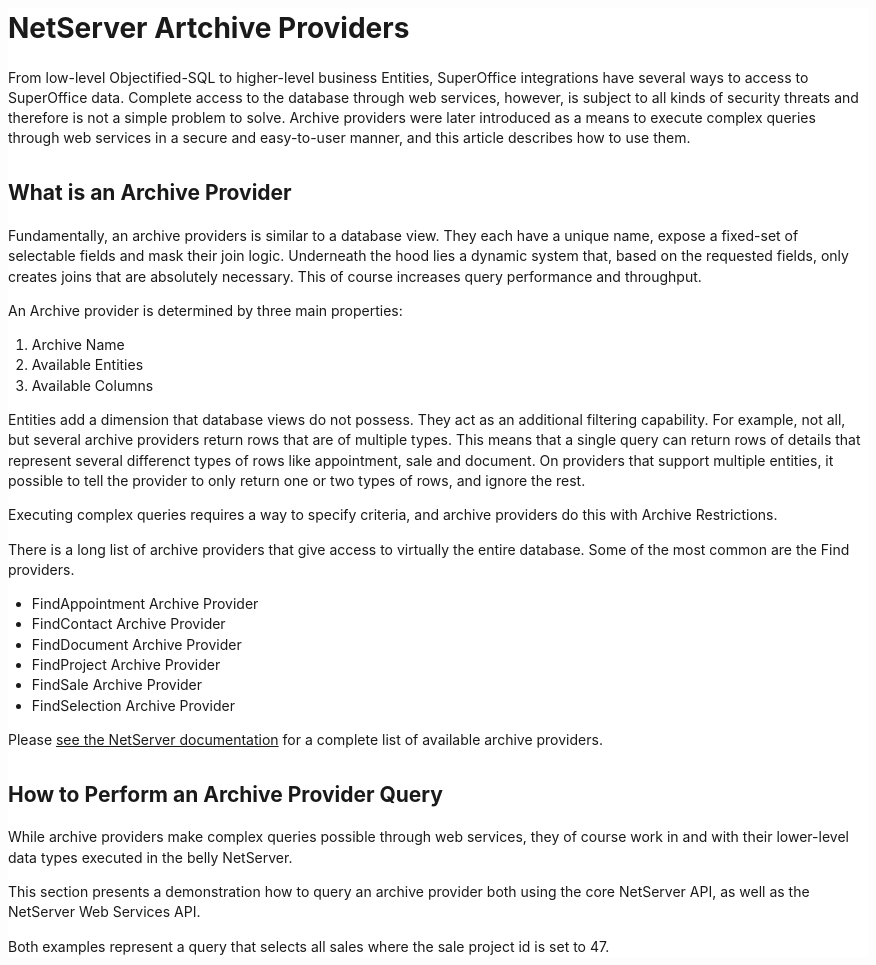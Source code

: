 # NetServer Artchive Providers

From low-level Objectified-SQL to higher-level business Entities, SuperOffice integrations have several ways to access to SuperOffice data. Complete access to the database through web services, however, is subject to all kinds of security threats and therefore is not a simple problem to solve. Archive providers were later introduced as a means to execute complex queries through web services in a secure and easy-to-user manner, and this article describes how to use them. 

## What is an Archive Provider

Fundamentally, an archive providers is similar to a database view. They each have a unique name, expose a fixed-set of selectable fields and mask their join logic. Underneath the hood lies a dynamic system that, based on the requested fields, only creates joins that are absolutely necessary. This of course increases query performance and throughput.

An Archive provider is determined by three main properties:

1.  Archive Name
2.  Available Entities
3.  Available Columns

Entities add a dimension that database views do not possess. They act as an additional filtering capability. For example, not all, but several archive providers return rows that are of multiple types. This means that a single query can return rows of details that represent several differenct types of rows like appointment, sale and document. On providers that support multiple entities, it possible to tell the provider to only return one or two types of rows, and ignore the rest.

Executing complex queries requires a way to specify criteria, and archive providers do this with Archive Restrictions.

There is a long list of archive providers that give access to virtually the entire database. Some of the most common are the Find providers.

*   FindAppointment Archive Provider
*   FindContact Archive Provider
*   FindDocument Archive Provider
*   FindProject Archive Provider
*   FindSale Archive Provider
*   FindSelection Archive Provider

Please [see the NetServer documentation](https://community.superoffice.com/documentation/SDK/SO.NetServer.Data.Access/html/1e692fa5-44a2-4a3c-a783-bc538d375821.htm) for a complete list of available archive providers.

## How to Perform an Archive Provider Query

While archive providers make complex queries possible through web services, they of course work in and with their lower-level data types executed in the belly NetServer.

This section presents a demonstration how to query an archive provider both using the core NetServer API, as well as the NetServer Web Services API.

Both examples represent a query that selects all sales where the sale project id is set to 47.
